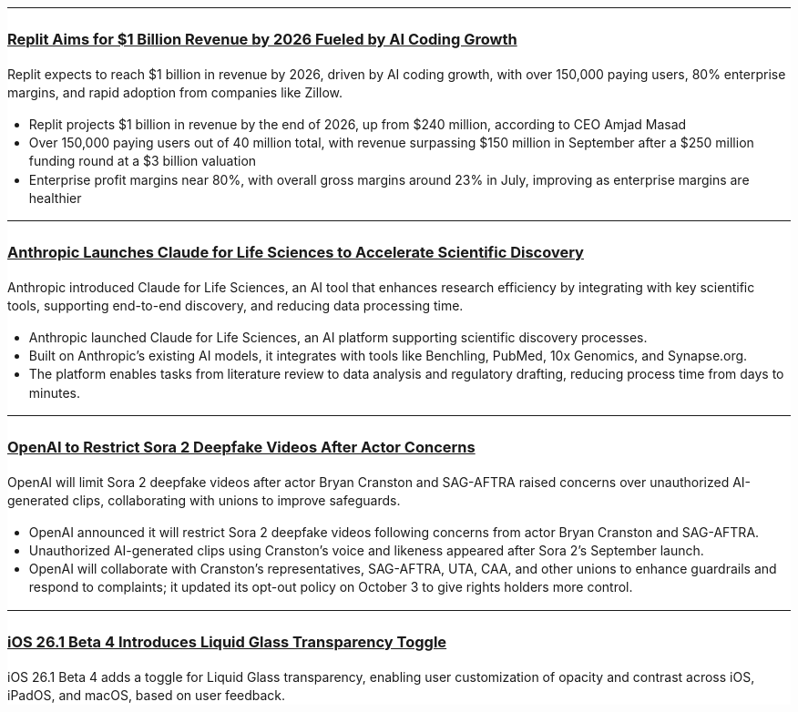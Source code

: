 
---

### [Replit Aims for $1 Billion Revenue by 2026 Fueled by AI Coding Growth](https://www.businessinsider.com/replit-projects-1-billion-revenue-by-2027-ai-coding-boom-2025-10)
Replit expects to reach $1 billion in revenue by 2026, driven by AI coding growth, with over 150,000 paying users, 80% enterprise margins, and rapid adoption from companies like Zillow.

* Replit projects $1 billion in revenue by the end of 2026, up from $240 million, according to CEO Amjad Masad
* Over 150,000 paying users out of 40 million total, with revenue surpassing $150 million in September after a $250 million funding round at a $3 billion valuation
* Enterprise profit margins near 80%, with overall gross margins around 23% in July, improving as enterprise margins are healthier


---

### [Anthropic Launches Claude for Life Sciences to Accelerate Scientific Discovery](https://www.cnbc.com/2025/10/20/anthropic-claude-life-sciences-research-ai.html)
Anthropic introduced Claude for Life Sciences, an AI tool that enhances research efficiency by integrating with key scientific tools, supporting end-to-end discovery, and reducing data processing time.

* Anthropic launched Claude for Life Sciences, an AI platform supporting scientific discovery processes.
* Built on Anthropic’s existing AI models, it integrates with tools like Benchling, PubMed, 10x Genomics, and Synapse.org.
* The platform enables tasks from literature review to data analysis and regulatory drafting, reducing process time from days to minutes.


---

### [OpenAI to Restrict Sora 2 Deepfake Videos After Actor Concerns](https://www.cnbc.com/2025/10/20/open-ai-sora-bryan-cranston-sag-aftra.html)
OpenAI will limit Sora 2 deepfake videos after actor Bryan Cranston and SAG-AFTRA raised concerns over unauthorized AI-generated clips, collaborating with unions to improve safeguards.

* OpenAI announced it will restrict Sora 2 deepfake videos following concerns from actor Bryan Cranston and SAG-AFTRA.
* Unauthorized AI-generated clips using Cranston’s voice and likeness appeared after Sora 2’s September launch.
* OpenAI will collaborate with Cranston’s representatives, SAG-AFTRA, UTA, CAA, and other unions to enhance guardrails and respond to complaints; it updated its opt-out policy on October 3 to give rights holders more control.


---

### [iOS 26.1 Beta 4 Introduces Liquid Glass Transparency Toggle](https://www.macrumors.com/2025/10/20/ios-26-1-liquid-glass-toggle/)
iOS 26.1 Beta 4 adds a toggle for Liquid Glass transparency, enabling user customization of opacity and contrast across iOS, iPadOS, and macOS, based on user feedback.
